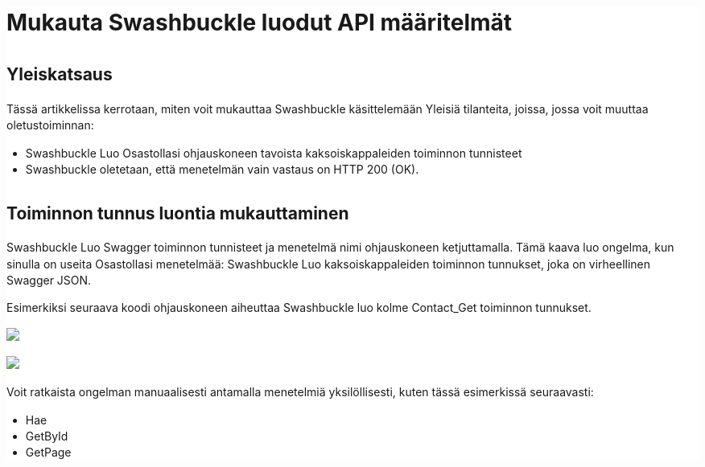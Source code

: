 
<properties 
    pageTitle="Mukauta Swashbuckle luodut API määritelmät" 
    description="Opettele mukauttamaan Swashbuckle avulla luotujen Azure App Service API sovelluksen Swagger API-määrityksiä." 
    services="app-service\api" 
    documentationCenter=".net" 
    authors="bradygaster" 
    manager="wpickett" 
    editor="jimbe"/>

<tags 
    ms.service="app-service-api" 
    ms.workload="web" 
    ms.tgt_pltfrm="dotnet" 
    ms.devlang="na" 
    ms.topic="article" 
    ms.date="08/29/2016" 
    ms.author="rachelap"/>

# <a name="customize-swashbuckle-generated-api-definitions"></a>Mukauta Swashbuckle luodut API määritelmät 

## <a name="overview"></a>Yleiskatsaus

Tässä artikkelissa kerrotaan, miten voit mukauttaa Swashbuckle käsittelemään Yleisiä tilanteita, joissa, jossa voit muuttaa oletustoiminnan:

* Swashbuckle Luo Osastollasi ohjauskoneen tavoista kaksoiskappaleiden toiminnon tunnisteet
* Swashbuckle oletetaan, että menetelmän vain vastaus on HTTP 200 (OK). 
 
## <a name="customize-operation-identifier-generation"></a>Toiminnon tunnus luontia mukauttaminen

Swashbuckle Luo Swagger toiminnon tunnisteet ja menetelmä nimi ohjauskoneen ketjuttamalla. Tämä kaava luo ongelma, kun sinulla on useita Osastollasi menetelmää: Swashbuckle Luo kaksoiskappaleiden toiminnon tunnukset, joka on virheellinen Swagger JSON.

Esimerkiksi seuraava koodi ohjauskoneen aiheuttaa Swashbuckle luo kolme Contact_Get toiminnon tunnukset.

![](./media/app-service-api-dotnet-swashbuckle-customize/multiplegetsincode.png)

![](./media/app-service-api-dotnet-swashbuckle-customize/multiplegetsinjson.png)

Voit ratkaista ongelman manuaalisesti antamalla menetelmiä yksilöllisesti, kuten tässä esimerkissä seuraavasti:

* Hae
* GetById
* GetPage
